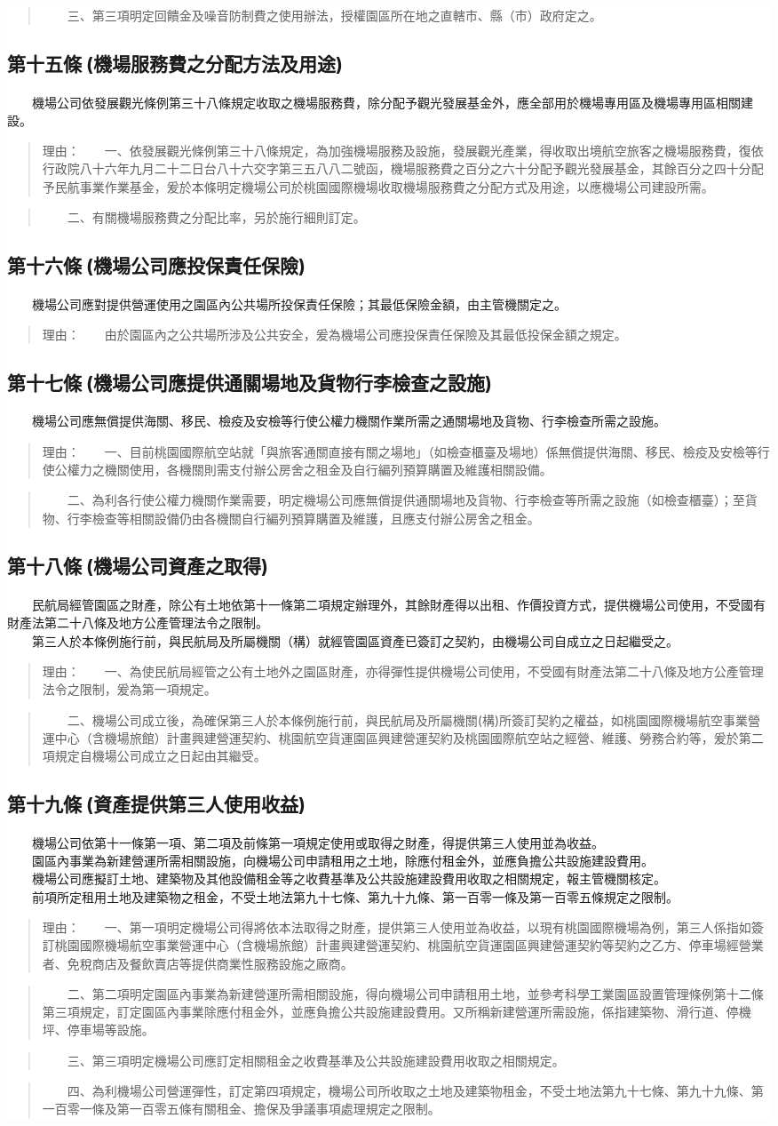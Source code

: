 > 　　三、第三項明定回饋金及噪音防制費之使用辦法，授權園區所在地之直轄市、縣（市）政府定之。



第十五條 (機場服務費之分配方法及用途)
-------------------------------------
　　機場公司依發展觀光條例第三十八條規定收取之機場服務費，除分配予觀光發展基金外，應全部用於機場專用區及機場專用區相關建設。  
> 理由：　　一、依發展觀光條例第三十八條規定，為加強機場服務及設施，發展觀光產業，得收取出境航空旅客之機場服務費，復依行政院八十六年九月二十二日台八十六交字第三五八八二號函，機場服務費之百分之六十分配予觀光發展基金，其餘百分之四十分配予民航事業作業基金，爰於本條明定機場公司於桃園國際機場收取機場服務費之分配方式及用途，以應機場公司建設所需。

> 　　二、有關機場服務費之分配比率，另於施行細則訂定。



第十六條 (機場公司應投保責任保險)
---------------------------------
　　機場公司應對提供營運使用之園區內公共場所投保責任保險；其最低保險金額，由主管機關定之。  
> 理由：　　由於園區內之公共場所涉及公共安全，爰為機場公司應投保責任保險及其最低投保金額之規定。



第十七條 (機場公司應提供通關場地及貨物行李檢查之設施)
-----------------------------------------------------
　　機場公司應無償提供海關、移民、檢疫及安檢等行使公權力機關作業所需之通關場地及貨物、行李檢查所需之設施。  
> 理由：　　一、目前桃園國際航空站就「與旅客通關直接有關之場地」（如檢查櫃臺及場地）係無償提供海關、移民、檢疫及安檢等行使公權力之機關使用，各機關則需支付辦公房舍之租金及自行編列預算購置及維護相關設備。

> 　　二、為利各行使公權力機關作業需要，明定機場公司應無償提供通關場地及貨物、行李檢查等所需之設施（如檢查櫃臺）；至貨物、行李檢查等相關設備仍由各機關自行編列預算購置及維護，且應支付辦公房舍之租金。



第十八條 (機場公司資產之取得)
-----------------------------
　　民航局經管園區之財產，除公有土地依第十一條第二項規定辦理外，其餘財產得以出租、作價投資方式，提供機場公司使用，不受國有財產法第二十八條及地方公產管理法令之限制。  
　　第三人於本條例施行前，與民航局及所屬機關（構）就經管園區資產已簽訂之契約，由機場公司自成立之日起繼受之。  
> 理由：　　一、為使民航局經管之公有土地外之園區財產，亦得彈性提供機場公司使用，不受國有財產法第二十八條及地方公產管理法令之限制，爰為第一項規定。

> 　　二、機場公司成立後，為確保第三人於本條例施行前，與民航局及所屬機關(構)所簽訂契約之權益，如桃園國際機場航空事業營運中心（含機場旅館）計畫興建營運契約、桃園航空貨運園區興建營運契約及桃園國際航空站之經營、維護、勞務合約等，爰於第二項規定自機場公司成立之日起由其繼受。



第十九條 (資產提供第三人使用收益)
---------------------------------
　　機場公司依第十一條第一項、第二項及前條第一項規定使用或取得之財產，得提供第三人使用並為收益。  
　　園區內事業為新建營運所需相關設施，向機場公司申請租用之土地，除應付租金外，並應負擔公共設施建設費用。  
　　機場公司應擬訂土地、建築物及其他設備租金等之收費基準及公共設施建設費用收取之相關規定，報主管機關核定。  
　　前項所定租用土地及建築物之租金，不受土地法第九十七條、第九十九條、第一百零一條及第一百零五條規定之限制。  
> 理由：　　一、第一項明定機場公司得將依本法取得之財產，提供第三人使用並為收益，以現有桃園國際機場為例，第三人係指如簽訂桃園國際機場航空事業營運中心（含機場旅館）計畫興建營運契約、桃園航空貨運園區興建營運契約等契約之乙方、停車場經營業者、免稅商店及餐飲賣店等提供商業性服務設施之廠商。

> 　　二、第二項明定園區內事業為新建營運所需相關設施，得向機場公司申請租用土地，並參考科學工業園區設置管理條例第十二條第三項規定，訂定園區內事業除應付租金外，並應負擔公共設施建設費用。又所稱新建營運所需設施，係指建築物、滑行道、停機坪、停車場等設施。

> 　　三、第三項明定機場公司應訂定相關租金之收費基準及公共設施建設費用收取之相關規定。

> 　　四、為利機場公司營運彈性，訂定第四項規定，機場公司所收取之土地及建築物租金，不受土地法第九十七條、第九十九條、第一百零一條及第一百零五條有關租金、擔保及爭議事項處理規定之限制。

